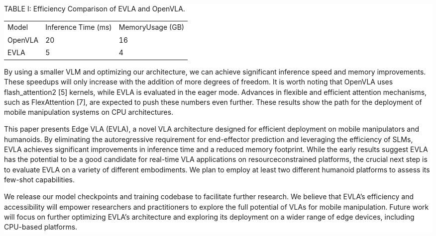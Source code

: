 TABLE I: Efficiency Comparison of EVLA and OpenVLA.   

<html><body><table><tr><td>Model</td><td>Inference Time (ms)</td><td>MemoryUsage (GB)</td></tr><tr><td>OpenVLA</td><td>20</td><td>16</td></tr><tr><td>EVLA</td><td>5</td><td>4</td></tr></table></body></html>

By using a smaller VLM and optimizing our architecture, we can achieve significant inference speed and memory improvements. These speedups will only increase with the addition of more degrees of freedom. It is worth noting that OpenVLA uses flash_attention2 [5] kernels, while EVLA is evaluated in the eager mode. Advances in flexible and efficient attention mechanisms, such as FlexAttention [7], are expected to push these numbers even further. These results show the path for the deployment of mobile manipulation systems on CPU architectures.

This paper presents Edge VLA (EVLA), a novel VLA architecture designed for efficient deployment on mobile manipulators and humanoids. By eliminating the autoregressive requirement for end-effector prediction and leveraging the efficiency of SLMs, EVLA achieves significant improvements in inference time and a reduced memory footprint. While the early results suggest EVLA has the potential to be a good candidate for real-time VLA applications on resourceconstrained platforms, the crucial next step is to evaluate EVLA on a variety of different embodiments. We plan to employ at least two different humanoid platforms to assess its few-shot capabilities.

We release our model checkpoints and training codebase to facilitate further research. We believe that EVLA’s efficiency and accessibility will empower researchers and practitioners to explore the full potential of VLAs for mobile manipulation. Future work will focus on further optimizing EVLA’s architecture and exploring its deployment on a wider range of edge devices, including CPU-based platforms.
